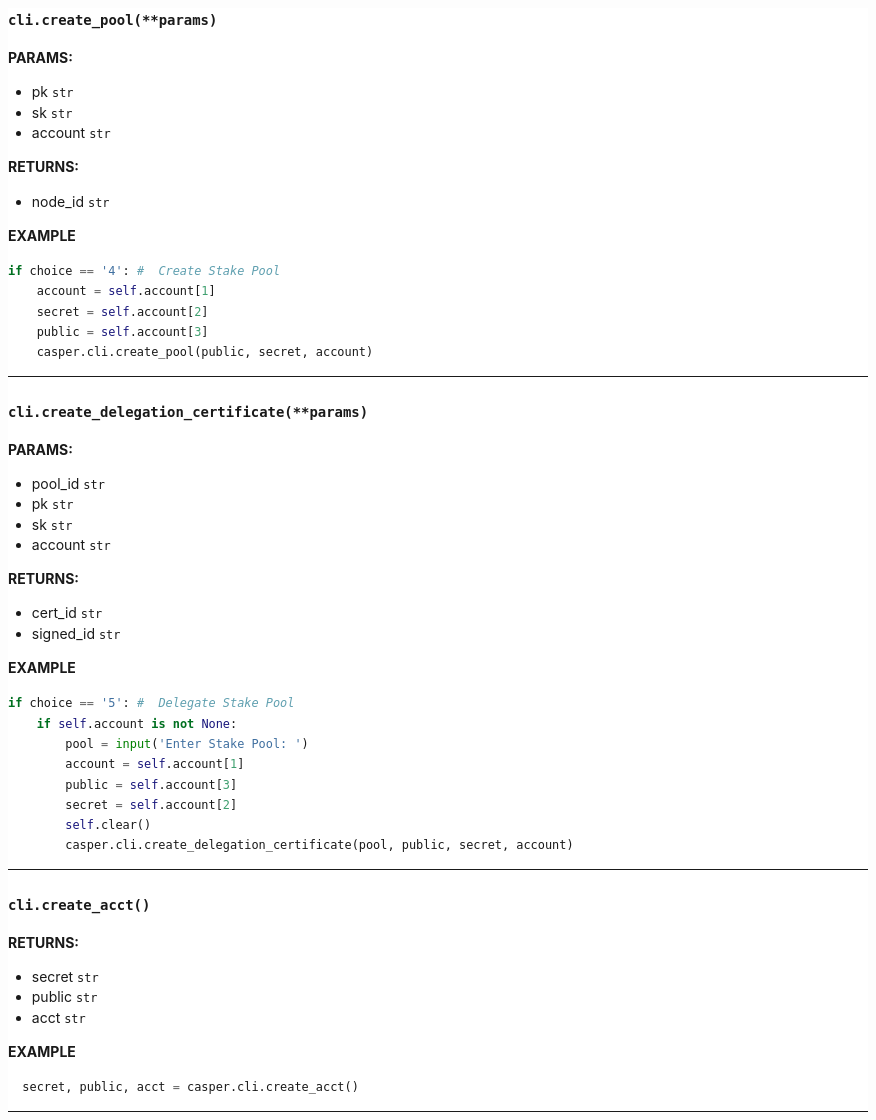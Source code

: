 ### `cli.create_pool(**params)`
**PARAMS:**
* pk `str`
* sk `str`
* account `str`

**RETURNS:**
* node_id `str`

**EXAMPLE**
```py
if choice == '4': #  Create Stake Pool
    account = self.account[1]
    secret = self.account[2]
    public = self.account[3]
    casper.cli.create_pool(public, secret, account)
```
- - -

### `cli.create_delegation_certificate(**params)`
**PARAMS:**
* pool_id `str`
* pk `str`
* sk `str`
* account `str`

**RETURNS:**
* cert_id `str`
* signed_id `str`

**EXAMPLE**
```py
if choice == '5': #  Delegate Stake Pool
    if self.account is not None:
        pool = input('Enter Stake Pool: ')
        account = self.account[1]
        public = self.account[3]
        secret = self.account[2]
        self.clear()
        casper.cli.create_delegation_certificate(pool, public, secret, account)
```
- - -

### `cli.create_acct()`
**RETURNS:**
* secret `str`
* public `str`
* acct `str`

**EXAMPLE**
```py
  secret, public, acct = casper.cli.create_acct()
```
- - -
